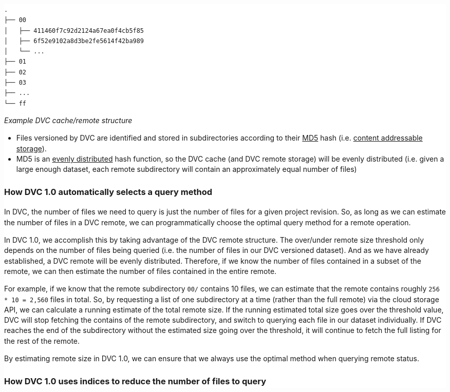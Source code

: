 ```
.
├── 00
│   ├── 411460f7c92d2124a67ea0f4cb5f85
│   ├── 6f52e9102a8d3be2fe5614f42ba989
│   └── ...
├── 01
├── 02
├── 03
├── ...
└── ff
```

_Example DVC cache/remote structure_

- Files versioned by DVC are identified and stored in subdirectories according
  to their [MD5](https://en.wikipedia.org/wiki/MD5) hash (i.e.
  [content addressable storage](https://en.wikipedia.org/wiki/Content-addressable_storage)).
- MD5 is an
  [evenly distributed](https://michiel.buddingh.eu/distribution-of-hash-values)
  hash function, so the DVC cache (and DVC remote storage) will be evenly
  distributed (i.e. given a large enough dataset, each remote subdirectory will
  contain an approximately equal number of files)

### How DVC 1.0 automatically selects a query method

In DVC, the number of files we need to query is just the number of files for a
given project revision. So, as long as we can estimate the number of files in a
DVC remote, we can programmatically choose the optimal query method for a remote
operation.

In DVC 1.0, we accomplish this by taking advantage of the DVC remote structure.
The over/under remote size threshold only depends on the number of files being
queried (i.e. the number of files in our DVC versioned dataset). And as we have
already established, a DVC remote will be evenly distributed. Therefore, if we
know the number of files contained in a subset of the remote, we can then
estimate the number of files contained in the entire remote.

For example, if we know that the remote subdirectory `00/` contains 10 files, we
can estimate that the remote contains roughly `256 * 10 = 2,560` files in total.
So, by requesting a list of one subdirectory at a time (rather than the full
remote) via the cloud storage API, we can calculate a running estimate of the
total remote size. If the running estimated total size goes over the threshold
value, DVC will stop fetching the contains of the remote subdirectory, and
switch to querying each file in our dataset individually. If DVC reaches the end
of the subdirectory without the estimated size going over the threshold, it will
continue to fetch the full listing for the rest of the remote.

By estimating remote size in DVC 1.0, we can ensure that we always use the
optimal method when querying remote status.

### How DVC 1.0 uses indices to reduce the number of files to query
